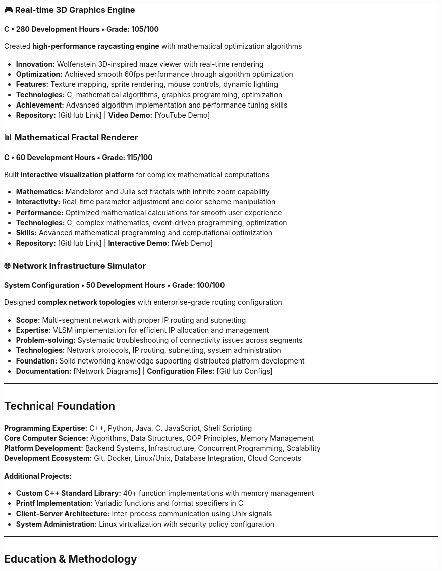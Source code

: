 ### 🎮 **Real-time 3D Graphics Engine**
**C • 280 Development Hours • Grade: 105/100**

Created **high-performance raycasting engine** with mathematical optimization algorithms
- **Innovation:** Wolfenstein 3D-inspired maze viewer with real-time rendering
- **Optimization:** Achieved smooth 60fps performance through algorithm optimization
- **Features:** Texture mapping, sprite rendering, mouse controls, dynamic lighting
- **Technologies:** C, mathematical algorithms, graphics programming, optimization
- **Achievement:** Advanced algorithm implementation and performance tuning skills
- **Repository:** [GitHub Link] | **Video Demo:** [YouTube Demo]

### 📊 **Mathematical Fractal Renderer**
**C • 60 Development Hours • Grade: 115/100**

Built **interactive visualization platform** for complex mathematical computations
- **Mathematics:** Mandelbrot and Julia set fractals with infinite zoom capability
- **Interactivity:** Real-time parameter adjustment and color scheme manipulation
- **Performance:** Optimized mathematical calculations for smooth user experience
- **Technologies:** C, complex mathematics, event-driven programming, optimization
- **Skills:** Advanced mathematical programming and computational optimization
- **Repository:** [GitHub Link] | **Interactive Demo:** [Web Demo]

### 🌐 **Network Infrastructure Simulator**
**System Configuration • 50 Development Hours • Grade: 100/100**

Designed **complex network topologies** with enterprise-grade routing configuration
- **Scope:** Multi-segment network with proper IP routing and subnetting
- **Expertise:** VLSM implementation for efficient IP allocation and management
- **Problem-solving:** Systematic troubleshooting of connectivity issues across segments
- **Technologies:** Network protocols, IP routing, subnetting, system administration
- **Foundation:** Solid networking knowledge supporting distributed platform development
- **Documentation:** [Network Diagrams] | **Configuration Files:** [GitHub Configs]

---

## Technical Foundation

**Programming Expertise:** C++, Python, Java, C, JavaScript, Shell Scripting  
**Core Computer Science:** Algorithms, Data Structures, OOP Principles, Memory Management  
**Platform Development:** Backend Systems, Infrastructure, Concurrent Programming, Scalability  
**Development Ecosystem:** Git, Docker, Linux/Unix, Database Integration, Cloud Concepts  

**Additional Projects:**
- **Custom C++ Standard Library:** 40+ function implementations with memory management
- **Printf Implementation:** Variadic functions and format specifiers in C
- **Client-Server Architecture:** Inter-process communication using Unix signals
- **System Administration:** Linux virtualization with security policy configuration

---

## Education & Methodology
